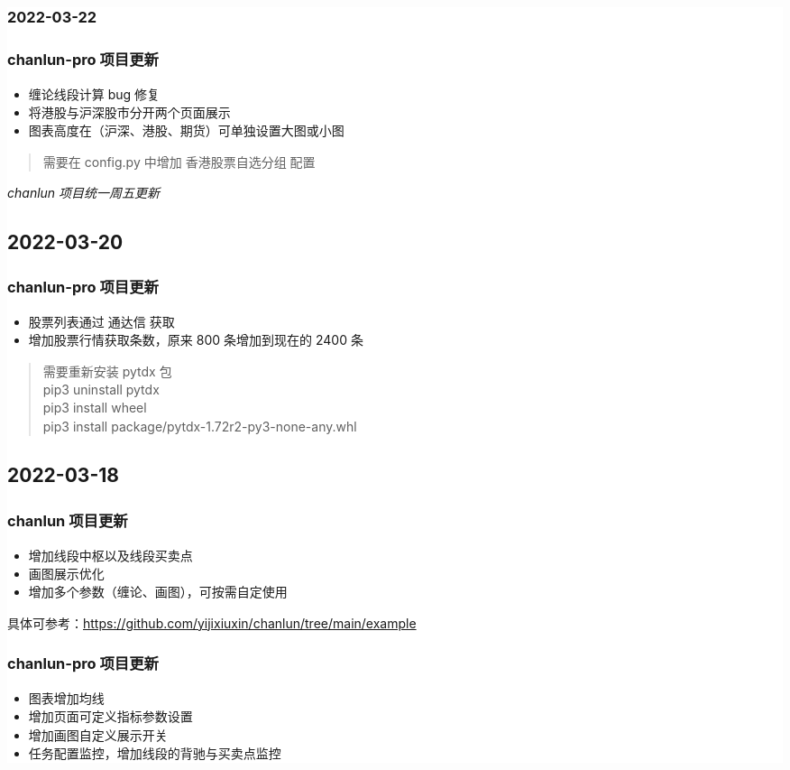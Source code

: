### 2022-03-22

### chanlun-pro 项目更新

* 缠论线段计算 bug 修复
* 将港股与沪深股市分开两个页面展示
* 图表高度在（沪深、港股、期货）可单独设置大图或小图

> 需要在 config.py 中增加 香港股票自选分组 配置

*chanlun 项目统一周五更新*

## 2022-03-20

### chanlun-pro 项目更新

* 股票列表通过 通达信 获取
* 增加股票行情获取条数，原来 800 条增加到现在的 2400 条

> 需要重新安装 pytdx 包   
> pip3 uninstall pytdx   
> pip3 install wheel   
> pip3 install package/pytdx-1.72r2-py3-none-any.whl

## 2022-03-18

### chanlun 项目更新

* 增加线段中枢以及线段买卖点
* 画图展示优化
* 增加多个参数（缠论、画图），可按需自定使用

具体可参考：https://github.com/yijixiuxin/chanlun/tree/main/example

### chanlun-pro 项目更新

* 图表增加均线
* 增加页面可定义指标参数设置
* 增加画图自定义展示开关
* 任务配置监控，增加线段的背驰与买卖点监控
